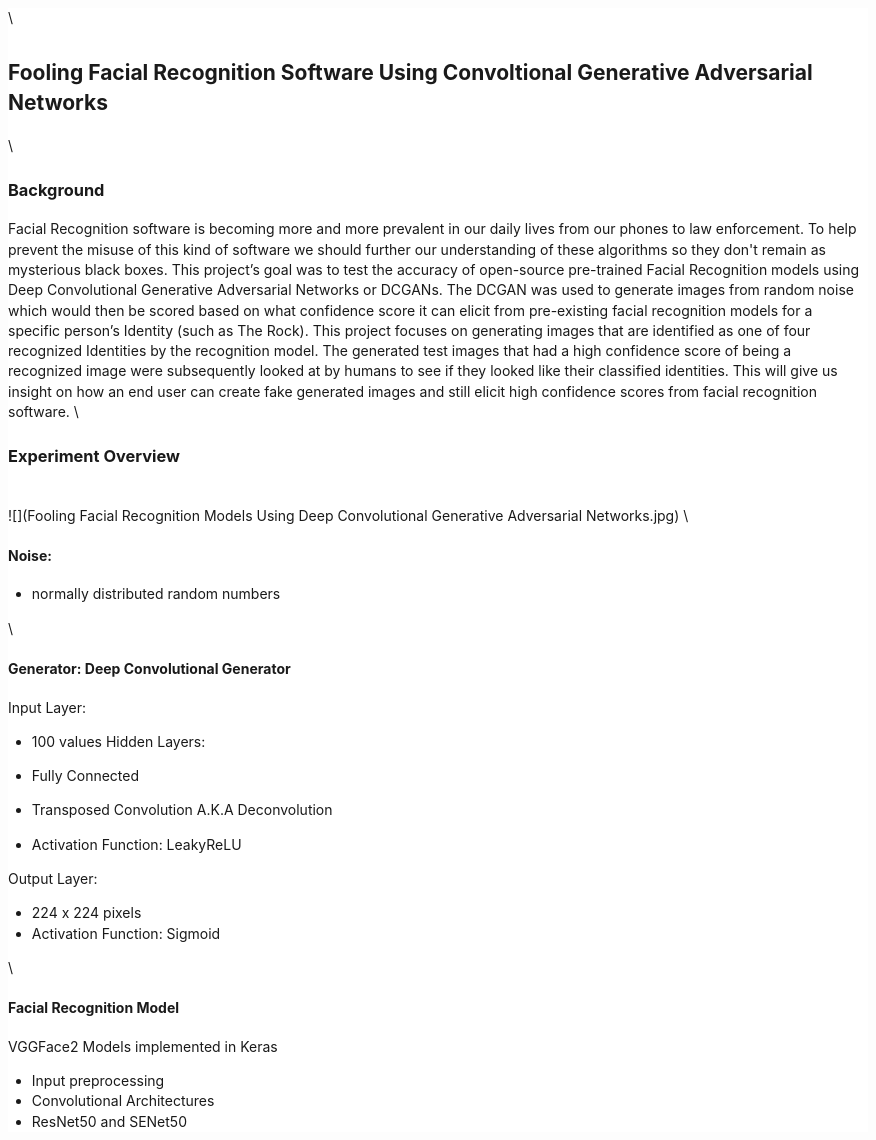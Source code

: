 \

## Fooling Facial Recognition Software Using Convoltional Generative Adversarial Networks

\

### Background
Facial Recognition software is becoming more and more prevalent in our daily lives from our phones to law enforcement. To help prevent the misuse of this kind of software we should further our understanding of these algorithms so they don't remain as mysterious black boxes. This project’s goal was to test the accuracy of open-source pre-trained Facial Recognition models using Deep Convolutional Generative Adversarial Networks or DCGANs. The DCGAN was used to generate images from random noise which would then be scored based on what confidence score it can elicit from pre-existing facial recognition models for a specific person’s Identity (such as The Rock). This project focuses on generating images that are identified as one of four recognized Identities by the recognition model. The generated test images that had a high confidence score of being a recognized image were subsequently looked at by humans to see if they looked like their classified identities. This will give us insight on how an end user can create fake generated images and still elicit high confidence scores from facial recognition software.
\

### Experiment Overview
\
![](Fooling Facial Recognition Models Using Deep Convolutional Generative Adversarial Networks.jpg)
\

#### Noise:
  - normally distributed random numbers
  
\

#### Generator: Deep Convolutional Generator
Input Layer:

  - 100 values
Hidden Layers:

  - Fully Connected
  - Transposed Convolution A.K.A Deconvolution
  - Activation Function: LeakyReLU
  
Output Layer:

  - 224 x 224 pixels
  - Activation Function: Sigmoid
  
\

#### Facial Recognition Model
VGGFace2 Models implemented in Keras

  - Input preprocessing
  - Convolutional Architectures
  - ResNet50 and SENet50
  